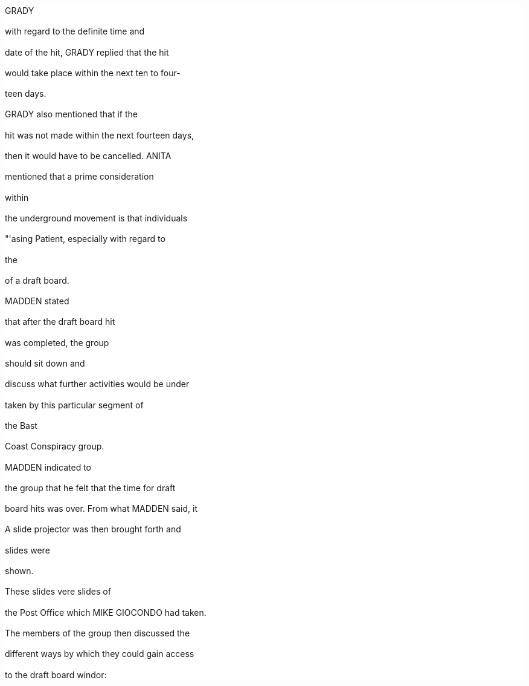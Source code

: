GRADY

with regard to the definite time and

date of the hit, GRADY replied that the hit

would take place within the next ten to four-

teen days.

GRADY also mentioned that if the

hit was not made within the next fourteen days,

then it would have to be cancelled. ANITA

mentioned that a prime consideration

within

the underground movement is that individuals

"'asing Patient, especially with regard to

the

of a draft board.

MADDEN stated

that after the draft board hit

was completed, the group

should sit down and

discuss what further activities would be under

taken by this particular segment of

the Bast

Coast Conspiracy group.

MADDEN indicated to

the group that he felt that the time for draft

board hits was over. From what MADDEN said, it

A slide projector was then brought forth and

slides were

shown.

These slides vere slides of

the Post Office which MIKE GIOCONDO had taken.

The members of the group then discussed the

different ways by which they could gain access

to the draft board windor:
